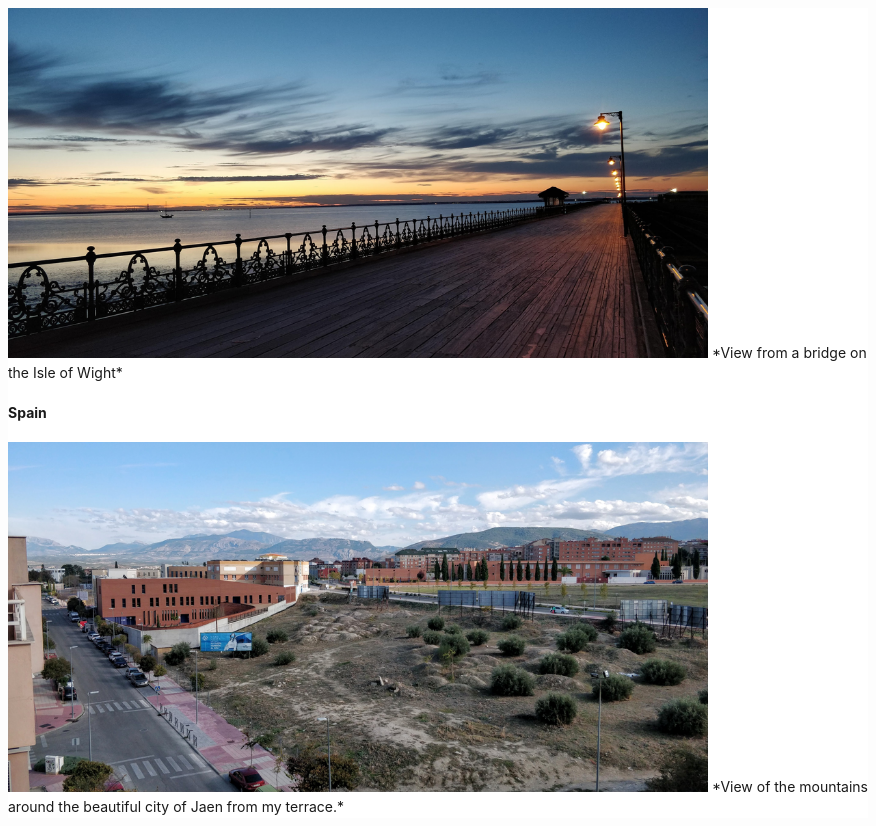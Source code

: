 <img src="/assets/2020_review/isle-of-wight.jpg" width="700">
*View from a bridge on the Isle of Wight*

#### Spain

<img src="/assets/2020_review/jaen.jpg" width="700">
*View of the mountains around the beautiful city of Jaen from my terrace.*
